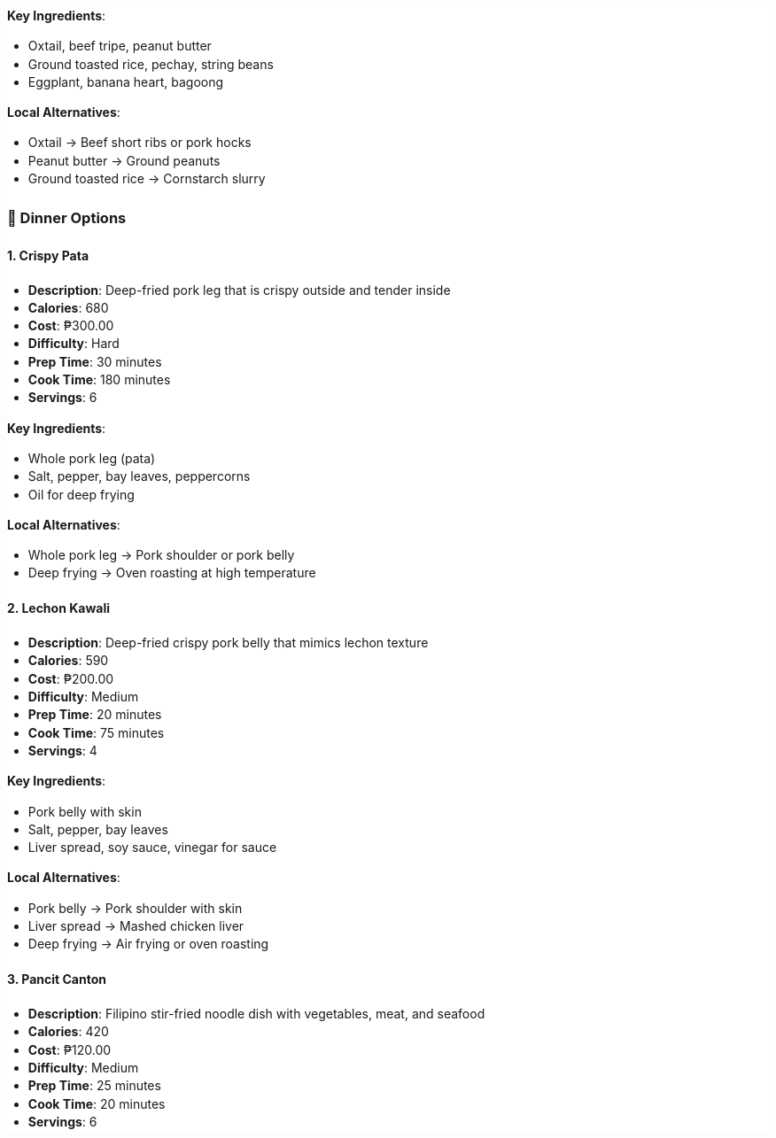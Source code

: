 **Key Ingredients**:
- Oxtail, beef tripe, peanut butter
- Ground toasted rice, pechay, string beans
- Eggplant, banana heart, bagoong

**Local Alternatives**:
- Oxtail → Beef short ribs or pork hocks
- Peanut butter → Ground peanuts
- Ground toasted rice → Cornstarch slurry

### 🌙 Dinner Options

#### 1. Crispy Pata
- **Description**: Deep-fried pork leg that is crispy outside and tender inside
- **Calories**: 680
- **Cost**: ₱300.00
- **Difficulty**: Hard
- **Prep Time**: 30 minutes
- **Cook Time**: 180 minutes
- **Servings**: 6

**Key Ingredients**:
- Whole pork leg (pata)
- Salt, pepper, bay leaves, peppercorns
- Oil for deep frying

**Local Alternatives**:
- Whole pork leg → Pork shoulder or pork belly
- Deep frying → Oven roasting at high temperature

#### 2. Lechon Kawali
- **Description**: Deep-fried crispy pork belly that mimics lechon texture
- **Calories**: 590
- **Cost**: ₱200.00
- **Difficulty**: Medium
- **Prep Time**: 20 minutes
- **Cook Time**: 75 minutes
- **Servings**: 4

**Key Ingredients**:
- Pork belly with skin
- Salt, pepper, bay leaves
- Liver spread, soy sauce, vinegar for sauce

**Local Alternatives**:
- Pork belly → Pork shoulder with skin
- Liver spread → Mashed chicken liver
- Deep frying → Air frying or oven roasting

#### 3. Pancit Canton
- **Description**: Filipino stir-fried noodle dish with vegetables, meat, and seafood
- **Calories**: 420
- **Cost**: ₱120.00
- **Difficulty**: Medium
- **Prep Time**: 25 minutes
- **Cook Time**: 20 minutes
- **Servings**: 6
